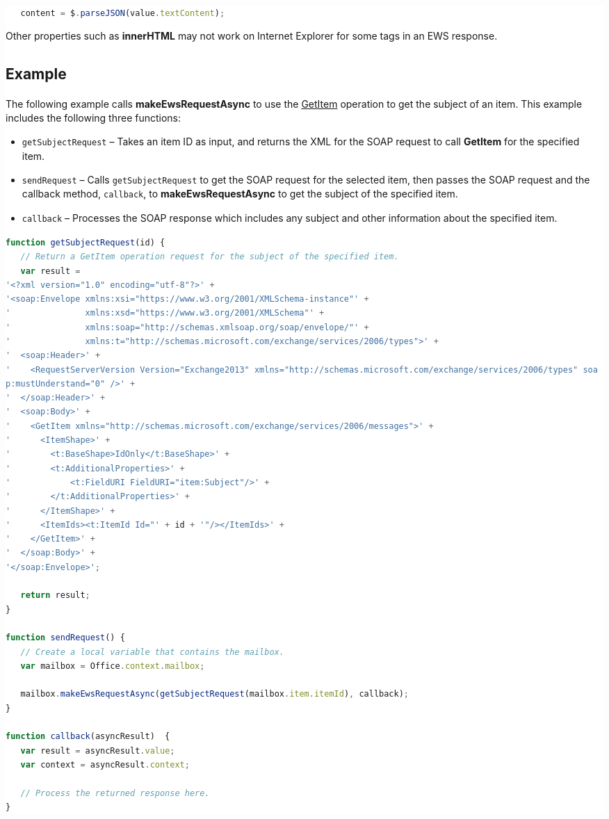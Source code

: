    ```js
      content = $.parseJSON(value.textContent);
   ```

   Other properties such as **innerHTML** may not work on Internet Explorer for some tags in an EWS response.
    

## Example

The following example calls **makeEwsRequestAsync** to use the [GetItem](https://docs.microsoft.com/exchange/client-developer/web-service-reference/getitem-operation) operation to get the subject of an item. This example includes the following three functions:

-  `getSubjectRequest` &ndash; Takes an item ID as input, and returns the XML for the SOAP request to call **GetItem** for the specified item.
    
-  `sendRequest` &ndash; Calls  `getSubjectRequest` to get the SOAP request for the selected item, then passes the SOAP request and the callback method, `callback`, to **makeEwsRequestAsync** to get the subject of the specified item.
    
-  `callback` &ndash; Processes the SOAP response which includes any subject and other information about the specified item.
    

```js
function getSubjectRequest(id) {
   // Return a GetItem operation request for the subject of the specified item. 
   var result = 
'<?xml version="1.0" encoding="utf-8"?>' +
'<soap:Envelope xmlns:xsi="https://www.w3.org/2001/XMLSchema-instance"' +
'               xmlns:xsd="https://www.w3.org/2001/XMLSchema"' +
'               xmlns:soap="http://schemas.xmlsoap.org/soap/envelope/"' +
'               xmlns:t="http://schemas.microsoft.com/exchange/services/2006/types">' +
'  <soap:Header>' +
'    <RequestServerVersion Version="Exchange2013" xmlns="http://schemas.microsoft.com/exchange/services/2006/types" soap:mustUnderstand="0" />' +
'  </soap:Header>' +
'  <soap:Body>' +
'    <GetItem xmlns="http://schemas.microsoft.com/exchange/services/2006/messages">' +
'      <ItemShape>' +
'        <t:BaseShape>IdOnly</t:BaseShape>' +
'        <t:AdditionalProperties>' +
'            <t:FieldURI FieldURI="item:Subject"/>' +
'        </t:AdditionalProperties>' +
'      </ItemShape>' +
'      <ItemIds><t:ItemId Id="' + id + '"/></ItemIds>' +
'    </GetItem>' +
'  </soap:Body>' +
'</soap:Envelope>';

   return result;
}

function sendRequest() {
   // Create a local variable that contains the mailbox.
   var mailbox = Office.context.mailbox;

   mailbox.makeEwsRequestAsync(getSubjectRequest(mailbox.item.itemId), callback);
}

function callback(asyncResult)  {
   var result = asyncResult.value;
   var context = asyncResult.context;

   // Process the returned response here.
}
```
